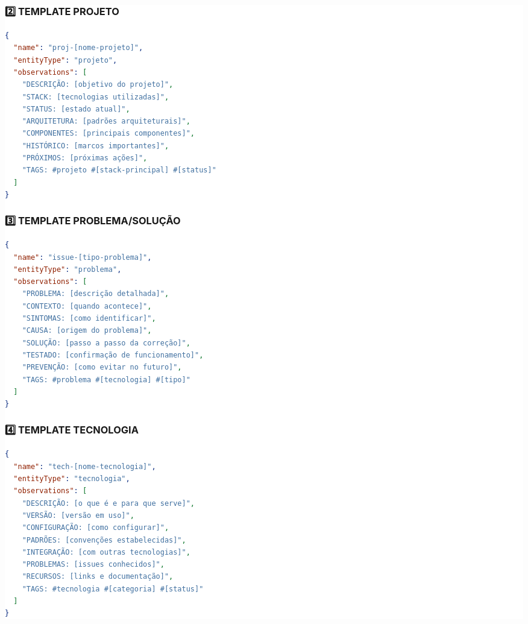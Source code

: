 ### **2️⃣ TEMPLATE PROJETO**

```json
{
  "name": "proj-[nome-projeto]",
  "entityType": "projeto",
  "observations": [
    "DESCRIÇÃO: [objetivo do projeto]",
    "STACK: [tecnologias utilizadas]",
    "STATUS: [estado atual]",
    "ARQUITETURA: [padrões arquiteturais]",
    "COMPONENTES: [principais componentes]",
    "HISTÓRICO: [marcos importantes]",
    "PRÓXIMOS: [próximas ações]",
    "TAGS: #projeto #[stack-principal] #[status]"
  ]
}
```

### **3️⃣ TEMPLATE PROBLEMA/SOLUÇÃO**

```json
{
  "name": "issue-[tipo-problema]",
  "entityType": "problema",
  "observations": [
    "PROBLEMA: [descrição detalhada]",
    "CONTEXTO: [quando acontece]",
    "SINTOMAS: [como identificar]",
    "CAUSA: [origem do problema]",
    "SOLUÇÃO: [passo a passo da correção]",
    "TESTADO: [confirmação de funcionamento]",
    "PREVENÇÃO: [como evitar no futuro]",
    "TAGS: #problema #[tecnologia] #[tipo]"
  ]
}
```

### **4️⃣ TEMPLATE TECNOLOGIA**

```json
{
  "name": "tech-[nome-tecnologia]",
  "entityType": "tecnologia",
  "observations": [
    "DESCRIÇÃO: [o que é e para que serve]",
    "VERSÃO: [versão em uso]",
    "CONFIGURAÇÃO: [como configurar]",
    "PADRÕES: [convenções estabelecidas]",
    "INTEGRAÇÃO: [com outras tecnologias]",
    "PROBLEMAS: [issues conhecidos]",
    "RECURSOS: [links e documentação]",
    "TAGS: #tecnologia #[categoria] #[status]"
  ]
}
```
